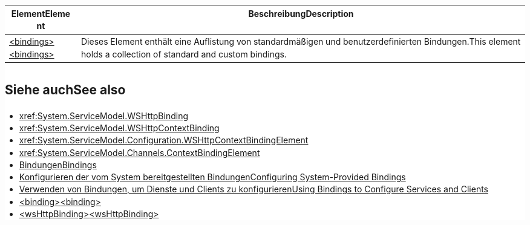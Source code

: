 |<span data-ttu-id="274b4-200">Element</span><span class="sxs-lookup"><span data-stu-id="274b4-200">Element</span></span>|<span data-ttu-id="274b4-201">Beschreibung</span><span class="sxs-lookup"><span data-stu-id="274b4-201">Description</span></span>|  
|-------------|-----------------|  
|[<span data-ttu-id="274b4-202">\<bindings></span><span class="sxs-lookup"><span data-stu-id="274b4-202">\<bindings></span></span>](../../../../../docs/framework/configure-apps/file-schema/wcf/bindings.md)|<span data-ttu-id="274b4-203">Dieses Element enthält eine Auflistung von standardmäßigen und benutzerdefinierten Bindungen.</span><span class="sxs-lookup"><span data-stu-id="274b4-203">This element holds a collection of standard and custom bindings.</span></span>|  
  
## <a name="see-also"></a><span data-ttu-id="274b4-204">Siehe auch</span><span class="sxs-lookup"><span data-stu-id="274b4-204">See also</span></span>
- <xref:System.ServiceModel.WSHttpBinding>
- <xref:System.ServiceModel.WSHttpContextBinding>
- <xref:System.ServiceModel.Configuration.WSHttpContextBindingElement>
- <xref:System.ServiceModel.Channels.ContextBindingElement>
- [<span data-ttu-id="274b4-205">Bindungen</span><span class="sxs-lookup"><span data-stu-id="274b4-205">Bindings</span></span>](../../../../../docs/framework/wcf/bindings.md)
- [<span data-ttu-id="274b4-206">Konfigurieren der vom System bereitgestellten Bindungen</span><span class="sxs-lookup"><span data-stu-id="274b4-206">Configuring System-Provided Bindings</span></span>](../../../../../docs/framework/wcf/feature-details/configuring-system-provided-bindings.md)
- [<span data-ttu-id="274b4-207">Verwenden von Bindungen, um Dienste und Clients zu konfigurieren</span><span class="sxs-lookup"><span data-stu-id="274b4-207">Using Bindings to Configure Services and Clients</span></span>](../../../../../docs/framework/wcf/using-bindings-to-configure-services-and-clients.md)
- [<span data-ttu-id="274b4-208">\<binding></span><span class="sxs-lookup"><span data-stu-id="274b4-208">\<binding></span></span>](../../../../../docs/framework/misc/binding.md)
- [<span data-ttu-id="274b4-209">\<wsHttpBinding></span><span class="sxs-lookup"><span data-stu-id="274b4-209">\<wsHttpBinding></span></span>](../../../../../docs/framework/configure-apps/file-schema/wcf/wshttpbinding.md)
